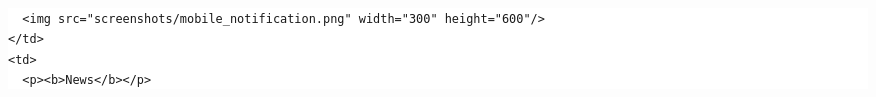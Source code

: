       <img src="screenshots/mobile_notification.png" width="300" height="600"/>
    </td>
    <td>
      <p><b>News</b></p>